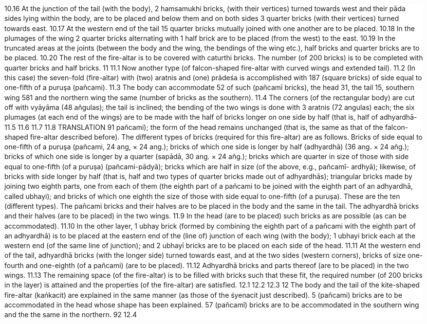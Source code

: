 10.16 At the junction of the tail (with the body), 2 hamsamukhi bricks, (with their vertices) turned towards west and their pāda sides lying within the body, are to be placed and below them and on both sides 3 quarter bricks (with their vertices) turned towards east.
10.17 At the western end of the tail 15 quarter bricks mutually joined with one
another are to be placed.
10.18 In the plumages of the wing 2 quarter bricks alternating with 1 half brick are
to be placed (from the west) to the east.
10.19 In the truncated areas at the joints (between the body and the wing, the
bendings of the wing etc.), half bricks and quarter bricks are to be placed.
10.20 The rest of the fire-altar is to be covered with caturthi bricks. The number (of 200 bricks) is to be completed with quarter bricks and half bricks.
11
11.1
Now another type (of falcon-shaped fire-altar with curved wings and extended tail).
11.2 (In this case) the seven-fold (fire-altar) with (two) aratnis and (one) prādeśa is accomplished with 187 (square bricks) of side equal to one-fifth of a puruşa (pañcami).
11.3 The body can accommodate 52 of such (pañcamī bricks), the head 31, the
tail 15, southern wing 581 and the northern wing the same (number of bricks as the southern).
11.4 The corners (of the rectangular body) are cut off with vyāyāma (48 añgulas); the tail is inclined; the bending of the two wings is done with 3 aratnis (72 angulas) each; the six plumages (at each end of the wings) are to be made with the half of bricks longer on one side by half (that is, half of adhyardhā-
11.5
11.6
11.7
11.8
TRANSLATION
91
pañcami); the form of the head remains unchanged (that is, the same as that of the falcon-shaped fire-altar described before).
The different types of bricks (required for this fire-altar) are as follows. Bricks of side equal to one-fifth of a puruşa (pañcami, 24 ang, × 24 ang.); bricks of which one side is longer by half (adhyardhā) (36 ang. × 24 añg.); bricks of which one side is longer by a quarter (sapādā, 30 ang. × 24 añg.); bricks which are quarter in size of those with side equal to one-fifth (of a purușa) (pañcami-pādyā); bricks which are half in size (of the above, e.g., pañcamî- ardhyā); likewise, of bricks with side longer by half (that is, half and two types of quarter bricks made out of adhyardhās); triangular bricks made by joining two eighth parts, one from each of them (the eighth part of a pañcami to be joined with the eighth part of an adhyardhā, called ubhayi); and bricks of which one eighth the size of those with side equal to one-fifth (of a purușa). These are the ten (different types).
The pañcami bricks and their halves are to be placed in the body and the same in the tail.
The adhyardhā bricks and their halves (are to be placed) in the two wings.
11.9 In the head (are to be placed) such bricks as are possible (as can be
accommodated).
11.10 In the other layer, 1 ubhay brick (formed by combining the eighth part of
a pañcami with the eighth part of an adhyardhā) is to be placed at the eastern end of the (line of) junction of each wing (with the body); 1 ubhayi brick each at the western end (of the same line of junction); and 2 ubhayī bricks are to be placed on each side of the head.
11.11 At the western end of the tail, adhyardhā bricks (with the longer side) turned towards east, and at the two sides (western corners), bricks of size one-fourth and one-eighth (of a pañcami) (are to be placed).
11.12 Adhyardhā bricks and parts thereof (are to be placed) in the two wings.
11.13 The remaining space (of the fire-altar) is to be filled with bricks such that these fit, the required number (of 200 bricks in the layer) is attained and the properties (of the fire-altar) are satisfied.
12.1
12.2
12.3
12
The body and the tail of the kite-shaped fire-altar (kańkacit) are explained in the same manner (as those of the śyenacit just described).
5 (pañcami) bricks are to be accommodated in the head whose shape has been explained.
57 (pañcamî) bricks are to be accommodated in the southern wing and the the same in the northern.
92
12.4